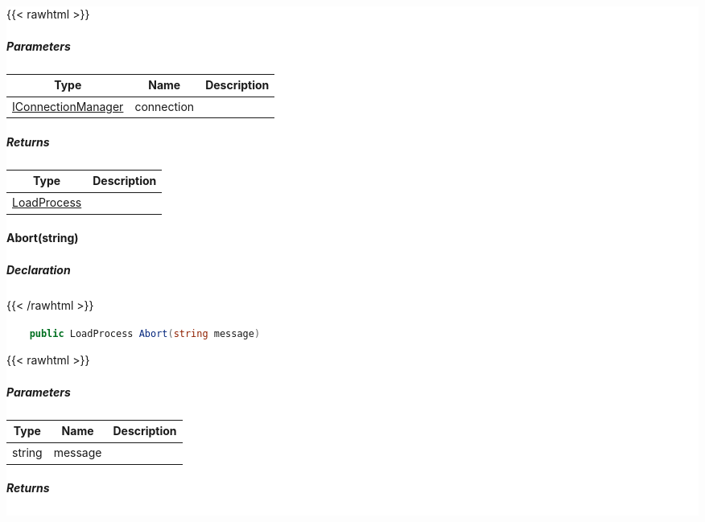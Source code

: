 {{< rawhtml >}}
  <h5 class="parameters">Parameters</h5>
  <table class="table table-bordered table-striped table-condensed">
    <thead>
      <tr>
        <th>Type</th>
        <th>Name</th>
        <th>Description</th>
      </tr>
    </thead>
    <tbody>
      <tr>
        <td><a class="xref" href="/api/etlbox.connection/iconnectionmanager">IConnectionManager</a></td>
        <td><span class="parametername">connection</span></td>
        <td></td>
      </tr>
    </tbody>
  </table>
  <h5 class="returns">Returns</h5>
  <table class="table table-bordered table-striped table-condensed">
    <thead>
      <tr>
        <th>Type</th>
        <th>Description</th>
      </tr>
    </thead>
    <tbody>
      <tr>
        <td><a class="xref" href="/api/etlbox.logging/loadprocess">LoadProcess</a></td>
        <td></td>
      </tr>
    </tbody>
  </table>
  <a id="ETLBox_Logging_LoadProcess_Abort_" data-uid="ETLBox.Logging.LoadProcess.Abort*"></a>
  <h4 id="ETLBox_Logging_LoadProcess_Abort_System_String_" data-uid="ETLBox.Logging.LoadProcess.Abort(System.String)">Abort(string)</h4>
  <div class="markdown level1 summary"></div>
  <div class="markdown level1 conceptual"></div>
  <h5 class="declaration">Declaration</h5>
{{< /rawhtml >}}

```C#
    public LoadProcess Abort(string message)
```

{{< rawhtml >}}
  <h5 class="parameters">Parameters</h5>
  <table class="table table-bordered table-striped table-condensed">
    <thead>
      <tr>
        <th>Type</th>
        <th>Name</th>
        <th>Description</th>
      </tr>
    </thead>
    <tbody>
      <tr>
        <td><span class="xref">string</span></td>
        <td><span class="parametername">message</span></td>
        <td></td>
      </tr>
    </tbody>
  </table>
  <h5 class="returns">Returns</h5>
  <table class="table table-bordered table-striped table-condensed">